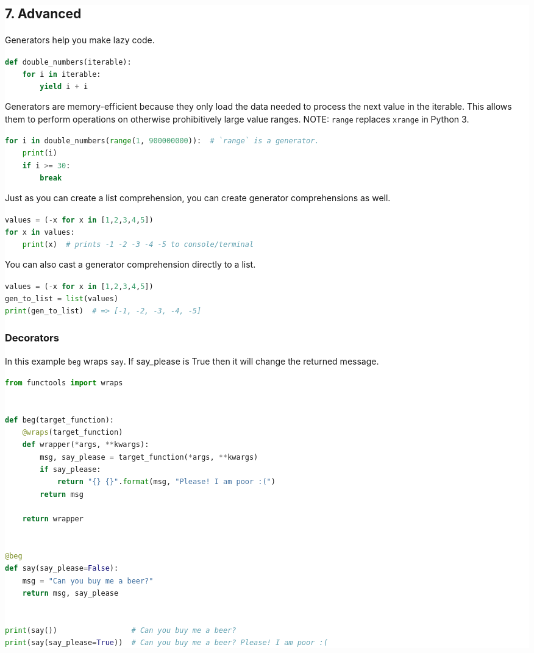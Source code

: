 
## 7. Advanced


Generators help you make lazy code.

```python
def double_numbers(iterable):
    for i in iterable:
        yield i + i
```

Generators are memory-efficient because they only load the data needed to process the next value in the iterable. This allows them to perform operations on otherwise prohibitively large value ranges. NOTE: `range` replaces `xrange` in Python 3.

```python
for i in double_numbers(range(1, 900000000)):  # `range` is a generator.
    print(i)
    if i >= 30:
        break     
```

Just as you can create a list comprehension, you can create generator comprehensions as well.

```python
values = (-x for x in [1,2,3,4,5])
for x in values:
    print(x)  # prints -1 -2 -3 -4 -5 to console/terminal
```

You can also cast a generator comprehension directly to a list.

```python
values = (-x for x in [1,2,3,4,5])
gen_to_list = list(values)
print(gen_to_list)  # => [-1, -2, -3, -4, -5]
```


### Decorators

In this example `beg` wraps `say`. If say_please is True then it will change the returned message.

```python
from functools import wraps


def beg(target_function):
    @wraps(target_function)
    def wrapper(*args, **kwargs):
        msg, say_please = target_function(*args, **kwargs)
        if say_please:
            return "{} {}".format(msg, "Please! I am poor :(")
        return msg

    return wrapper


@beg
def say(say_please=False):
    msg = "Can you buy me a beer?"
    return msg, say_please


print(say())                 # Can you buy me a beer?
print(say(say_please=True))  # Can you buy me a beer? Please! I am poor :(

```

